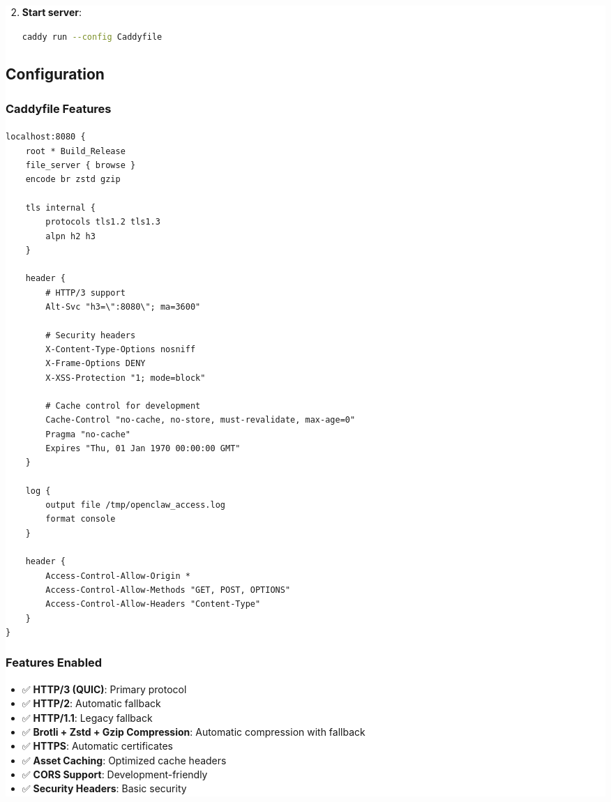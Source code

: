 2. **Start server**:
   ```bash
   caddy run --config Caddyfile
   ```

## Configuration

### Caddyfile Features

```caddyfile
localhost:8080 {
    root * Build_Release
    file_server { browse }
    encode br zstd gzip
    
    tls internal {
        protocols tls1.2 tls1.3
        alpn h2 h3
    }
    
    header {
        # HTTP/3 support
        Alt-Svc "h3=\":8080\"; ma=3600"
        
        # Security headers
        X-Content-Type-Options nosniff
        X-Frame-Options DENY
        X-XSS-Protection "1; mode=block"
        
        # Cache control for development
        Cache-Control "no-cache, no-store, must-revalidate, max-age=0"
        Pragma "no-cache"
        Expires "Thu, 01 Jan 1970 00:00:00 GMT"
    }
    
    log {
        output file /tmp/openclaw_access.log
        format console
    }
    
    header {
        Access-Control-Allow-Origin *
        Access-Control-Allow-Methods "GET, POST, OPTIONS"
        Access-Control-Allow-Headers "Content-Type"
    }
}
```

### Features Enabled

- ✅ **HTTP/3 (QUIC)**: Primary protocol
- ✅ **HTTP/2**: Automatic fallback
- ✅ **HTTP/1.1**: Legacy fallback
- ✅ **Brotli + Zstd + Gzip Compression**: Automatic compression with fallback
- ✅ **HTTPS**: Automatic certificates
- ✅ **Asset Caching**: Optimized cache headers
- ✅ **CORS Support**: Development-friendly
- ✅ **Security Headers**: Basic security
